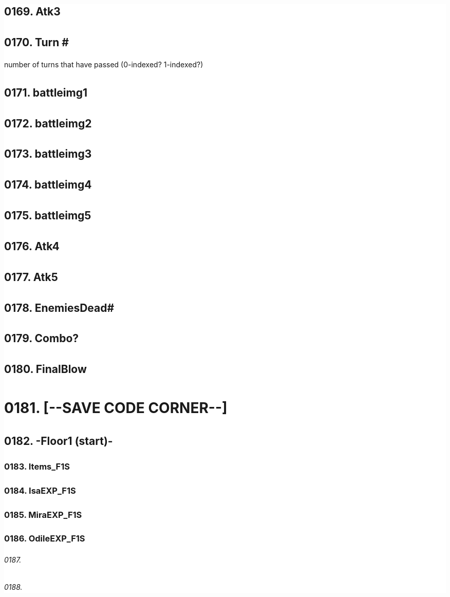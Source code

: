 ## 0169. Atk3

## 0170. Turn \#

number of turns that have passed (0-indexed? 1-indexed?)

## 0171. battleimg1

## 0172. battleimg2

## 0173. battleimg3

## 0174. battleimg4

## 0175. battleimg5

## 0176. Atk4

## 0177. Atk5

## 0178. EnemiesDead\#

## 0179. Combo?

## 0180. FinalBlow

# 0181. \[--SAVE CODE CORNER--\]

## 0182. -Floor1 (start)-

### 0183. Items_F1S

### 0184. IsaEXP_F1S

### 0185. MiraEXP_F1S

### 0186. OdileEXP_F1S

###### 0187.

###### 0188.
